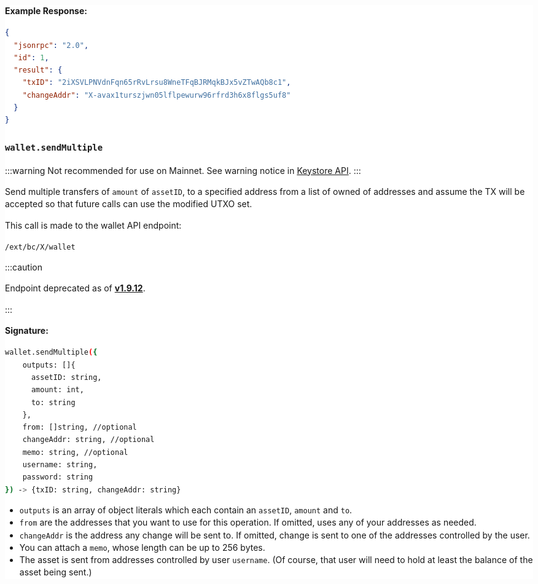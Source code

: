 **Example Response:**

```json
{
  "jsonrpc": "2.0",
  "id": 1,
  "result": {
    "txID": "2iXSVLPNVdnFqn65rRvLrsu8WneTFqBJRMqkBJx5vZTwAQb8c1",
    "changeAddr": "X-avax1turszjwn05lflpewurw96rfrd3h6x8flgs5uf8"
  }
}
```

### `wallet.sendMultiple`

:::warning
Not recommended for use on Mainnet. See warning notice in [Keystore API](./keystore.md).
:::

Send multiple transfers of `amount` of `assetID`, to a specified address from a list of owned of
addresses and assume the TX will be accepted so that future calls can use the modified UTXO set.

This call is made to the wallet API endpoint:

`/ext/bc/X/wallet`

:::caution

Endpoint deprecated as of [**v1.9.12**](/docs/apis/avalanchego/avalanchego-release-notes.md#v1912-view-on-github).

:::

**Signature:**

```sh
wallet.sendMultiple({
    outputs: []{
      assetID: string,
      amount: int,
      to: string
    },
    from: []string, //optional
    changeAddr: string, //optional
    memo: string, //optional
    username: string,
    password: string
}) -> {txID: string, changeAddr: string}
```

- `outputs` is an array of object literals which each contain an `assetID`, `amount` and `to`.
- `from` are the addresses that you want to use for this operation. If omitted, uses any of your
  addresses as needed.
- `changeAddr` is the address any change will be sent to. If omitted, change is sent to one of the
  addresses controlled by the user.
- You can attach a `memo`, whose length can be up to 256 bytes.
- The asset is sent from addresses controlled by user `username`. (Of course, that user will need to
  hold at least the balance of the asset being sent.)
